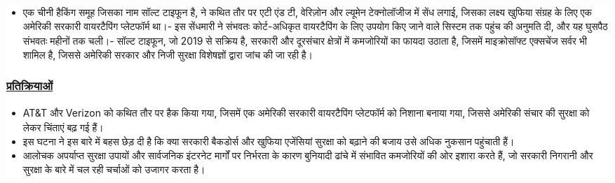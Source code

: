 - एक चीनी हैकिंग समूह जिसका नाम सॉल्ट टाइफून है, ने कथित तौर पर एटी एंड टी, वेरिज़ोन और ल्यूमेन टेक्नोलॉजीज में सेंध लगाई, जिसका लक्ष्य खुफिया संग्रह के लिए एक अमेरिकी सरकारी वायरटैपिंग प्लेटफॉर्म था।- इस सेंधमारी ने संभवतः कोर्ट-अधिकृत वायरटैपिंग के लिए उपयोग किए जाने वाले सिस्टम तक पहुंच की अनुमति दी, और यह घुसपैठ संभवतः महीनों तक चली।- सॉल्ट टाइफून, जो 2019 से सक्रिय है, सरकारी और दूरसंचार क्षेत्रों में कमजोरियों का फायदा उठाता है, जिसमें माइक्रोसॉफ्ट एक्सचेंज सर्वर भी शामिल है, जिससे अमेरिकी सरकार और निजी सुरक्षा विशेषज्ञों द्वारा जांच की जा रही है।

### [प्रतिक्रियाओं](https://news.ycombinator.com/item?id=41766610)

- AT&T और Verizon को कथित तौर पर हैक किया गया, जिसमें एक अमेरिकी सरकारी वायरटैपिंग प्लेटफॉर्म को निशाना बनाया गया, जिससे अमेरिकी संचार की सुरक्षा को लेकर चिंताएं बढ़ गई हैं।
- इस घटना ने इस बारे में बहस छेड़ दी है कि क्या सरकारी बैकडोर्स और खुफिया एजेंसियां सुरक्षा को बढ़ाने की बजाय उसे अधिक नुकसान पहुंचाती हैं।
- आलोचक अपर्याप्त सुरक्षा उपायों और सार्वजनिक इंटरनेट मार्गों पर निर्भरता के कारण बुनियादी ढांचे में संभावित कमजोरियों की ओर इशारा करते हैं, जो सरकारी निगरानी और सुरक्षा के बारे में चल रही चर्चाओं को उजागर करता है।

<head>
  <meta property="og:title" content="Sq.io: डेटाबेस और अधिक के लिए jq" />
  <meta property="og:type" content="website" />
  <meta property="og:image" content="https://og.cho.sh/api/og/?title=Sq.io%3A%20%E0%A4%A1%E0%A5%87%E0%A4%9F%E0%A4%BE%E0%A4%AC%E0%A5%87%E0%A4%B8%20%E0%A4%94%E0%A4%B0%20%E0%A4%85%E0%A4%A7%E0%A4%BF%E0%A4%95%20%E0%A4%95%E0%A5%87%20%E0%A4%B2%E0%A4%BF%E0%A4%8F%20jq&subheading=%E0%A4%B8%E0%A5%8B%E0%A4%AE%E0%A4%B5%E0%A4%BE%E0%A4%B0%2C%207%20%E0%A4%85%E0%A4%95%E0%A5%8D%E0%A4%A4%E0%A5%82%E0%A4%AC%E0%A4%B0%202024%3A%20%E0%A4%B9%E0%A5%88%E0%A4%95%E0%A4%B0%20%E0%A4%B8%E0%A4%AE%E0%A4%BE%E0%A4%9A%E0%A4%BE%E0%A4%B0%20%E0%A4%B8%E0%A4%BE%E0%A4%B0%E0%A4%BE%E0%A4%82%E0%A4%B6" />
</head>
